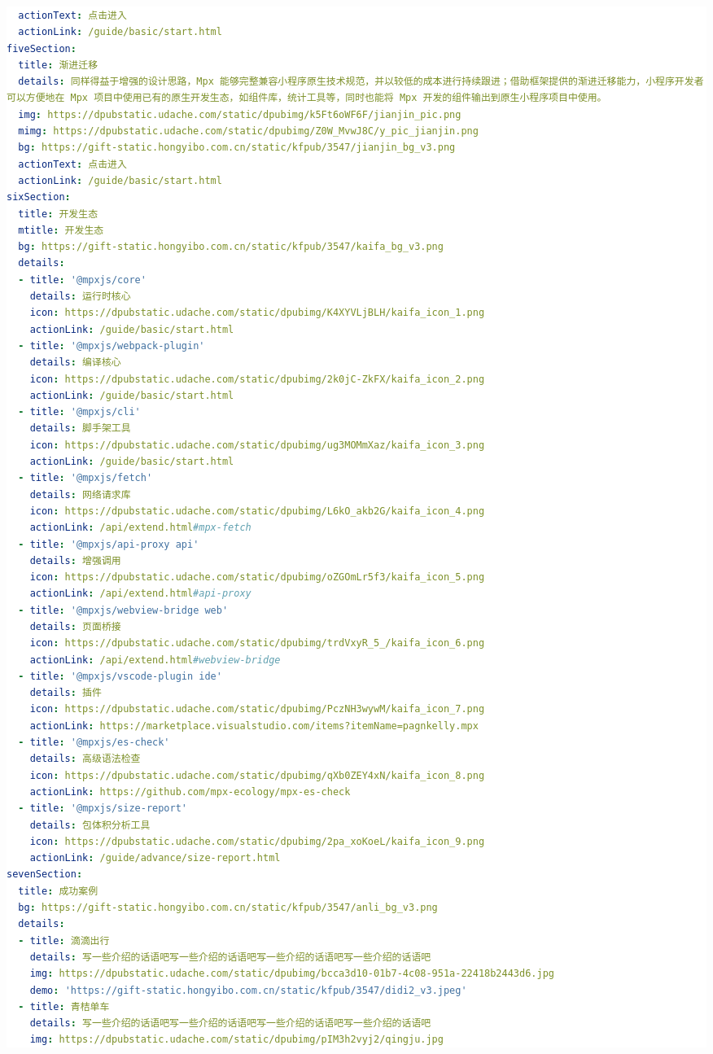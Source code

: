 ```yaml
  actionText: 点击进入
  actionLink: /guide/basic/start.html
fiveSection:
  title: 渐进迁移
  details: 同样得益于增强的设计思路，Mpx 能够完整兼容小程序原生技术规范，并以较低的成本进行持续跟进；借助框架提供的渐进迁移能力，小程序开发者可以方便地在 Mpx 项目中使用已有的原生开发生态，如组件库，统计工具等，同时也能将 Mpx 开发的组件输出到原生小程序项目中使用。
  img: https://dpubstatic.udache.com/static/dpubimg/k5Ft6oWF6F/jianjin_pic.png
  mimg: https://dpubstatic.udache.com/static/dpubimg/Z0W_MvwJ8C/y_pic_jianjin.png
  bg: https://gift-static.hongyibo.com.cn/static/kfpub/3547/jianjin_bg_v3.png
  actionText: 点击进入
  actionLink: /guide/basic/start.html
sixSection:
  title: 开发生态
  mtitle: 开发生态
  bg: https://gift-static.hongyibo.com.cn/static/kfpub/3547/kaifa_bg_v3.png
  details:
  - title: '@mpxjs/core'
    details: 运行时核心
    icon: https://dpubstatic.udache.com/static/dpubimg/K4XYVLjBLH/kaifa_icon_1.png
    actionLink: /guide/basic/start.html
  - title: '@mpxjs/webpack-plugin'
    details: 编译核心
    icon: https://dpubstatic.udache.com/static/dpubimg/2k0jC-ZkFX/kaifa_icon_2.png
    actionLink: /guide/basic/start.html
  - title: '@mpxjs/cli'
    details: 脚手架工具
    icon: https://dpubstatic.udache.com/static/dpubimg/ug3MOMmXaz/kaifa_icon_3.png
    actionLink: /guide/basic/start.html
  - title: '@mpxjs/fetch'
    details: 网络请求库
    icon: https://dpubstatic.udache.com/static/dpubimg/L6kO_akb2G/kaifa_icon_4.png
    actionLink: /api/extend.html#mpx-fetch
  - title: '@mpxjs/api-proxy api'
    details: 增强调用
    icon: https://dpubstatic.udache.com/static/dpubimg/oZGOmLr5f3/kaifa_icon_5.png
    actionLink: /api/extend.html#api-proxy
  - title: '@mpxjs/webview-bridge web'
    details: 页面桥接
    icon: https://dpubstatic.udache.com/static/dpubimg/trdVxyR_5_/kaifa_icon_6.png
    actionLink: /api/extend.html#webview-bridge
  - title: '@mpxjs/vscode-plugin ide'
    details: 插件
    icon: https://dpubstatic.udache.com/static/dpubimg/PczNH3wywM/kaifa_icon_7.png
    actionLink: https://marketplace.visualstudio.com/items?itemName=pagnkelly.mpx
  - title: '@mpxjs/es-check'
    details: 高级语法检查
    icon: https://dpubstatic.udache.com/static/dpubimg/qXb0ZEY4xN/kaifa_icon_8.png
    actionLink: https://github.com/mpx-ecology/mpx-es-check
  - title: '@mpxjs/size-report'
    details: 包体积分析工具
    icon: https://dpubstatic.udache.com/static/dpubimg/2pa_xoKoeL/kaifa_icon_9.png
    actionLink: /guide/advance/size-report.html
sevenSection:
  title: 成功案例
  bg: https://gift-static.hongyibo.com.cn/static/kfpub/3547/anli_bg_v3.png
  details:
  - title: 滴滴出行
    details: 写一些介绍的话语吧写一些介绍的话语吧写一些介绍的话语吧写一些介绍的话语吧
    img: https://dpubstatic.udache.com/static/dpubimg/bcca3d10-01b7-4c08-951a-22418b2443d6.jpg
    demo: 'https://gift-static.hongyibo.com.cn/static/kfpub/3547/didi2_v3.jpeg'
  - title: 青桔单车
    details: 写一些介绍的话语吧写一些介绍的话语吧写一些介绍的话语吧写一些介绍的话语吧
    img: https://dpubstatic.udache.com/static/dpubimg/pIM3h2vyj2/qingju.jpg
```